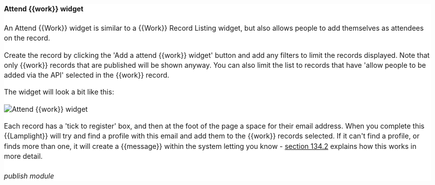#### Attend {{work}} widget

An Attend {{Work}} widget is similar to a {{Work}} Record Listing widget, but also allows people to add themselves as
attendees on the record.

Create the record by clicking the 'Add a attend {{work}} widget' button and add any filters to limit the records displayed. 
Note that only {{work}} records that are published will be shown anyway. You can also limit the list to records that have
'allow people to be added via the API' selected in the {{work}} record.

The widget will look a bit like this:

![Attend {{work}} widget](134.3h.png)

Each record has a 'tick to register' box, and then at the foot of the page a space for their email address. When you
complete this {{Lamplight}} will try and find a profile with this email and add them to the {{work}} records selected.
If it can't find a profile, or finds more than one, it will create a {{message}} within the system letting you know - 
[section 134.2](/en/help/p/134.2) explains how this works in more detail.

###### publish module

